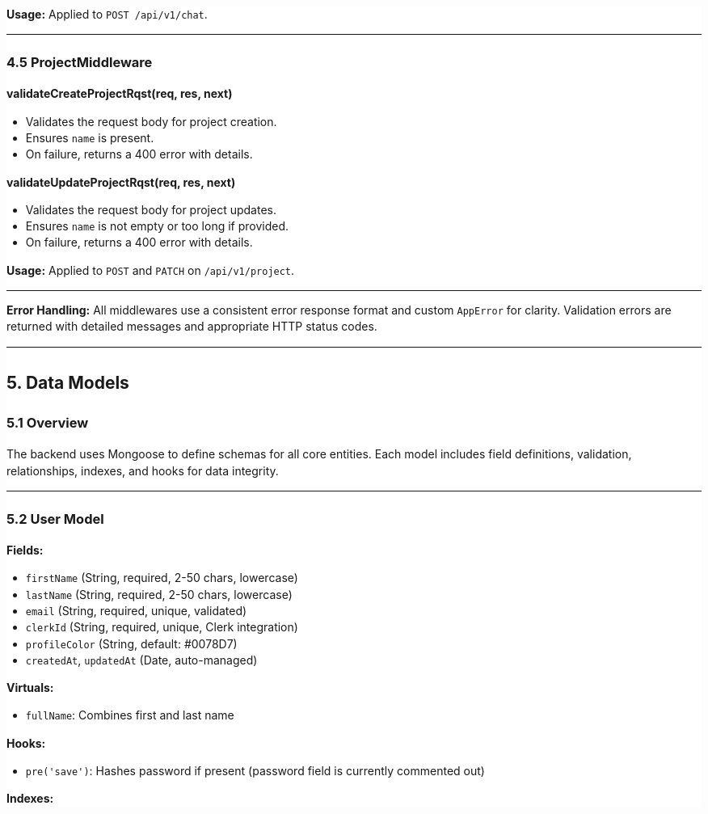 **Usage:** Applied to `POST /api/v1/chat`.

---

### 4.5 ProjectMiddleware

**validateCreateProjectRqst(req, res, next)**

- Validates the request body for project creation.
- Ensures `name` is present.
- On failure, returns a 400 error with details.

**validateUpdateProjectRqst(req, res, next)**

- Validates the request body for project updates.
- Ensures `name` is not empty or too long if provided.
- On failure, returns a 400 error with details.

**Usage:** Applied to `POST` and `PATCH` on `/api/v1/project`.

---

**Error Handling:**
All middlewares use a consistent error response format and custom `AppError` for clarity. Validation errors are returned with detailed messages and appropriate HTTP status codes.

---

## 5. Data Models

### 5.1 Overview

The backend uses Mongoose to define schemas for all core entities. Each model includes field definitions, validation, relationships, indexes, and hooks for data integrity.

---

### 5.2 User Model

**Fields:**

- `firstName` (String, required, 2-50 chars, lowercase)
- `lastName` (String, required, 2-50 chars, lowercase)
- `email` (String, required, unique, validated)
- `clerkId` (String, required, unique, Clerk integration)
- `profileColor` (String, default: #0078D7)
- `createdAt`, `updatedAt` (Date, auto-managed)

**Virtuals:**

- `fullName`: Combines first and last name

**Hooks:**

- `pre('save')`: Hashes password if present (password field is currently commented out)

**Indexes:**
